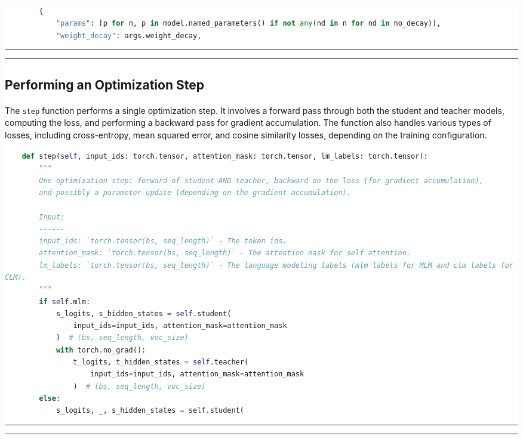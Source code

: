 ```python
        {
            "params": [p for n, p in model.named_parameters() if not any(nd in n for nd in no_decay)],
            "weight_decay": args.weight_decay,
```

---

</SwmSnippet>

<SwmSnippet path="/examples/research_projects/distillation/distiller.py" line="371">

---

## Performing an Optimization Step

The <SwmToken path="examples/research_projects/distillation/distiller.py" pos="371:3:3" line-data="    def step(self, input_ids: torch.tensor, attention_mask: torch.tensor, lm_labels: torch.tensor):">`step`</SwmToken> function performs a single optimization step. It involves a forward pass through both the student and teacher models, computing the loss, and performing a backward pass for gradient accumulation. The function also handles various types of losses, including cross-entropy, mean squared error, and cosine similarity losses, depending on the training configuration.

```python
    def step(self, input_ids: torch.tensor, attention_mask: torch.tensor, lm_labels: torch.tensor):
        """
        One optimization step: forward of student AND teacher, backward on the loss (for gradient accumulation),
        and possibly a parameter update (depending on the gradient accumulation).

        Input:
        ------
        input_ids: `torch.tensor(bs, seq_length)` - The token ids.
        attention_mask: `torch.tensor(bs, seq_length)` - The attention mask for self attention.
        lm_labels: `torch.tensor(bs, seq_length)` - The language modeling labels (mlm labels for MLM and clm labels for CLM).
        """
        if self.mlm:
            s_logits, s_hidden_states = self.student(
                input_ids=input_ids, attention_mask=attention_mask
            )  # (bs, seq_length, voc_size)
            with torch.no_grad():
                t_logits, t_hidden_states = self.teacher(
                    input_ids=input_ids, attention_mask=attention_mask
                )  # (bs, seq_length, voc_size)
        else:
            s_logits, _, s_hidden_states = self.student(
```

---

</SwmSnippet>

<SwmSnippet path="/examples/research_projects/distillation/run_squad_w_distillation.py" line="315">

---